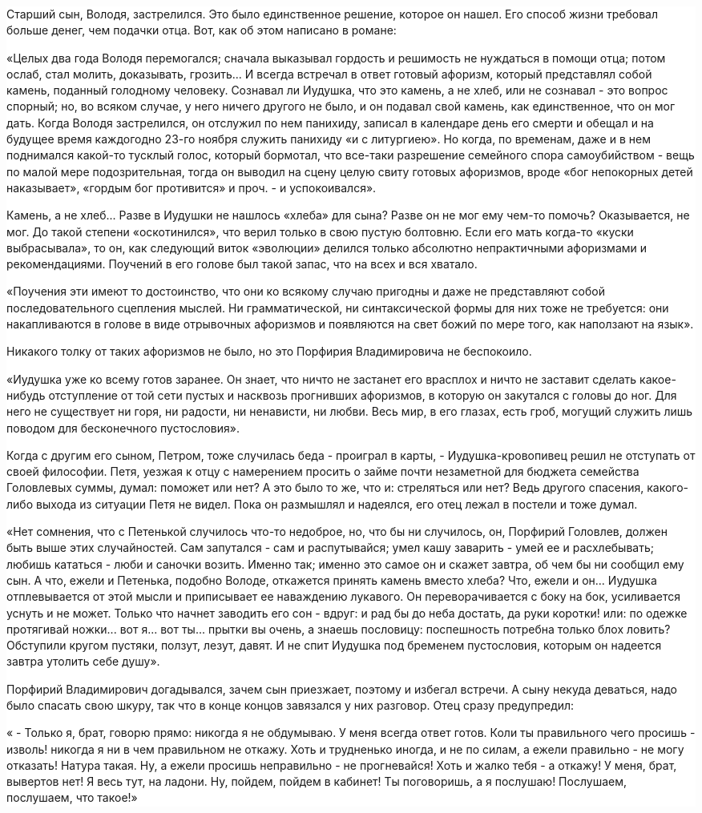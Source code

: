 Старший сын, Володя, застрелился. Это было единственное решение, которое он нашел. Его способ жизни требовал больше денег, чем подачки отца. Вот, как об этом написано в романе:

«Целых два года Володя перемогался; сначала выказывал гордость и решимость не нуждаться в помощи отца; потом ослаб, стал молить, доказывать, грозить... И всегда встречал в ответ готовый афоризм, который представлял собой камень, поданный голодному человеку. Сознавал ли Иудушка, что это камень, а не хлеб, или не сознавал - это вопрос спорный; но, во всяком случае, у него ничего другого не было, и он подавал свой камень, как единственное, что он мог дать. Когда Володя застрелился, он отслужил по нем панихиду, записал в календаре день его смерти и обещал и на будущее время каждогодно 23-го ноября служить панихиду «и с литургиею». Но когда, по временам, даже и в нем поднимался какой-то тусклый голос, который бормотал, что все-таки разрешение семейного спора самоубийством - вещь по малой мере подозрительная, тогда он выводил на сцену целую свиту готовых афоризмов, вроде «бог непокорных детей наказывает», «гордым бог противится» и проч. - и успокоивался».

Камень, а не хлеб... Разве в Иудушки не нашлось «хлеба» для сына? Разве он не мог ему чем-то помочь? Оказывается, не мог. До такой степени «оскотинился», что верил только в свою пустую болтовню. Если его мать когда-то «куски выбрасывала», то он, как следующий виток «эволюции» делился только абсолютно непрактичными афоризмами и рекомендациями. Поучений в его голове был такой запас, что на всех и вся хватало.

«Поучения эти имеют то достоинство, что они ко всякому случаю пригодны и даже не представляют собой последовательного сцепления мыслей. Ни грамматической, ни синтаксической формы для них тоже не требуется: они накапливаются в голове в виде отрывочных афоризмов и появляются на свет божий по мере того, как наползают на язык».

Никакого толку от таких афоризмов не было, но это Порфирия Владимировича не беспокоило.

«Иудушка уже ко всему готов заранее. Он знает, что ничто не застанет его врасплох и ничто не заставит сделать какое-нибудь отступление от той сети пустых и насквозь прогнивших афоризмов, в которую он закутался с головы до ног. Для него не существует ни горя, ни радости, ни ненависти, ни любви. Весь мир, в его глазах, есть гроб, могущий служить лишь поводом для бесконечного пустословия».

Когда с другим его сыном, Петром, тоже случилась беда - проиграл в карты, - Иудушка-кровопивец решил не отступать от своей философии. Петя, уезжая к отцу с намерением просить о займе почти незаметной для бюджета семейства Головлевых суммы, думал: поможет или нет? А это было то же, что и: стреляться или нет? Ведь другого спасения, какого-либо выхода из ситуации Петя не видел. Пока он размышлял и надеялся, его отец лежал в постели и тоже думал.

«Нет сомнения, что с Петенькой случилось что-то недоброе, но, что бы ни случилось, он, Порфирий Головлев, должен быть выше этих случайностей. Сам запутался - сам и распутывайся; умел кашу заварить - умей ее и расхлебывать; любишь кататься - люби и саночки возить. Именно так; именно это самое он и скажет завтра, об чем бы ни сообщил ему сын. А что, ежели и Петенька, подобно Володе, откажется принять камень вместо хлеба? Что, ежели и он... Иудушка отплевывается от этой мысли и приписывает ее наваждению лукавого. Он переворачивается с боку на бок, усиливается уснуть и не может. Только что начнет заводить его сон - вдруг: и рад бы до неба достать, да руки коротки! или: по одежке протягивай ножки... вот я... вот ты... прытки вы очень, а знаешь пословицу: поспешность потребна только блох ловить? Обступили кругом пустяки, ползут, лезут, давят. И не спит Иудушка под бременем пустословия, которым он надеется завтра утолить себе душу».

Порфирий Владимирович догадывался, зачем сын приезжает, поэтому и избегал встречи. А сыну некуда деваться, надо было спасать свою шкуру, так что в конце концов завязался у них разговор. Отец сразу предупредил:

« - Только я, брат, говорю прямо: никогда я не обдумываю. У меня всегда ответ готов. Коли ты правильного чего просишь - изволь! никогда я ни в чем правильном не откажу. Хоть и трудненько иногда, и не по силам, а ежели правильно - не могу отказать! Натура такая. Ну, а ежели просишь неправильно - не прогневайся! Хоть и жалко тебя - а откажу! У меня, брат, вывертов нет! Я весь тут, на ладони. Ну, пойдем, пойдем в кабинет! Ты поговоришь, а я послушаю! Послушаем, послушаем, что такое!»
